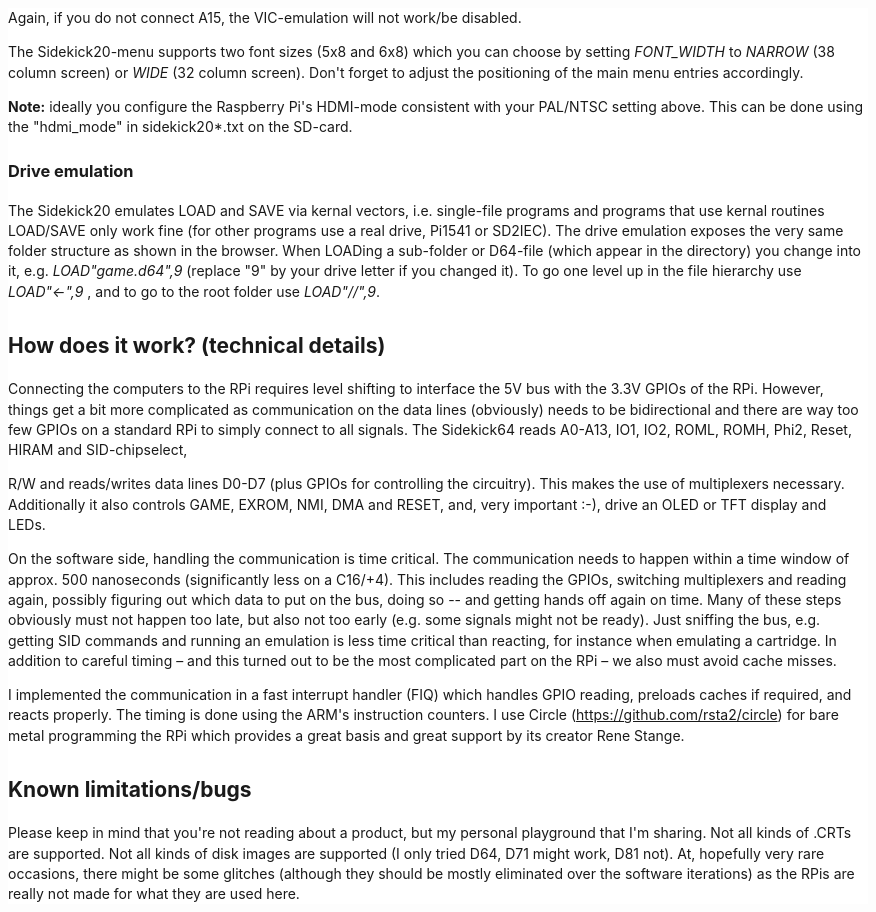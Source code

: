Again, if you do not connect A15, the VIC-emulation will not work/be disabled.

The Sidekick20-menu supports two font sizes (5x8 and 6x8) which you can choose by setting *FONT_WIDTH* to *NARROW* (38 column screen) or *WIDE* (32 column screen). Don't forget to adjust the positioning of the main menu entries accordingly.

**Note:** ideally you configure the Raspberry Pi's HDMI-mode consistent with your PAL/NTSC setting above. This can be done using the "hdmi_mode" in sidekick20*.txt on the SD-card.


### Drive emulation
The Sidekick20 emulates LOAD and SAVE via kernal vectors, i.e. single-file programs and programs that use kernal routines LOAD/SAVE only work fine (for other programs use a real drive, Pi1541 or SD2IEC). The drive emulation exposes the very same folder structure as shown in the browser. When LOADing a sub-folder or D64-file (which appear in the directory) you change into it, e.g. *LOAD"game.d64",9* (replace "9" by your drive letter if you changed it). To go one level up in the file hierarchy use *LOAD"&larr;",9* , and to go to the root folder use *LOAD"//",9*.
  

## How does it work? (technical details)
Connecting the computers to the RPi requires level shifting to interface the 5V bus with the 3.3V GPIOs of the RPi. However, things get a bit more complicated as communication on the data lines (obviously) needs to be bidirectional and there are way too few GPIOs on a standard RPi to simply connect to all signals. The Sidekick64 reads A0-A13, IO1, IO2, ROML, ROMH, Phi2, Reset, HIRAM and SID-chipselect,

R/W and reads/writes data lines D0-D7 (plus GPIOs for controlling the circuitry). This makes the use of multiplexers necessary. Additionally it also controls GAME, EXROM, NMI, DMA and RESET, and, very important :-), drive an OLED or TFT display and LEDs.

  

On the software side, handling the communication is time critical. The communication needs to happen within a time window of approx. 500 nanoseconds (significantly less on a C16/+4). This includes reading the GPIOs, switching multiplexers and reading again, possibly figuring out which data to put on the bus, doing so -- and getting hands off again on time. Many of these steps obviously must not happen too late, but also not too early (e.g. some signals might not be ready). Just sniffing the bus, e.g. getting SID commands and running an emulation is less time critical than reacting, for instance when emulating a cartridge. In addition to careful timing – and this turned out to be the most complicated part on the RPi – we also must avoid cache misses.

  

I implemented the communication in a fast interrupt handler (FIQ) which handles GPIO reading, preloads caches if required, and reacts properly. The timing is done using the ARM's instruction counters. I use Circle (https://github.com/rsta2/circle) for bare metal programming the RPi which provides a great basis and great support by its creator Rene Stange.

  

## Known limitations/bugs

  

Please keep in mind that you're not reading about a product, but my personal playground that I'm sharing. Not all kinds of .CRTs are supported. Not all kinds of disk images are supported (I only tried D64, D71 might work, D81 not). At, hopefully very rare occasions, there might be some glitches (although they should be mostly eliminated over the software iterations) as the RPis are really not made for what they are used here.
